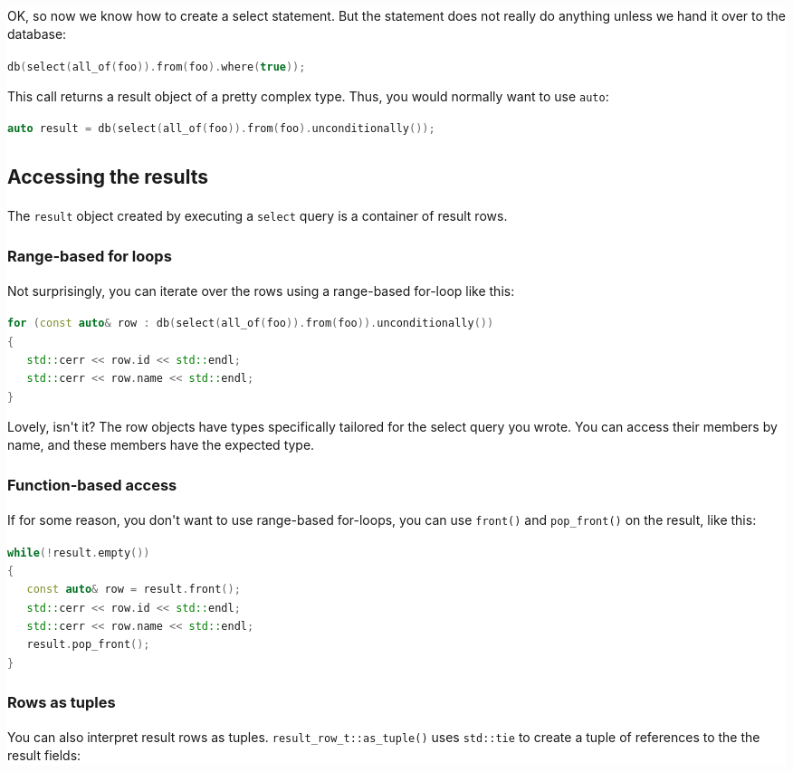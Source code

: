 OK, so now we know how to create a select statement. But the statement does not
really do anything unless we hand it over to the database:

```C++
db(select(all_of(foo)).from(foo).where(true));
```

This call returns a result object of a pretty complex type. Thus, you would
normally want to use `auto`:

```C++
auto result = db(select(all_of(foo)).from(foo).unconditionally());
```

## Accessing the results

The `result` object created by executing a `select` query is a container of
result rows.

### Range-based for loops

Not surprisingly, you can iterate over the rows using a range-based for-loop
like this:

```C++
for (const auto& row : db(select(all_of(foo)).from(foo)).unconditionally())
{
   std::cerr << row.id << std::endl;
   std::cerr << row.name << std::endl;
}
```

Lovely, isn't it? The row objects have types specifically tailored for the
select query you wrote. You can access their members by name, and these members
have the expected type.

### Function-based access

If for some reason, you don't want to use range-based for-loops, you can use
`front()` and `pop_front()` on the result, like this:

```C++
while(!result.empty())
{
   const auto& row = result.front();
   std::cerr << row.id << std::endl;
   std::cerr << row.name << std::endl;
   result.pop_front();
}
```

### Rows as tuples

You can also interpret result rows as tuples. `result_row_t::as_tuple()` uses `std::tie` to create a tuple of references to the the result fields:
